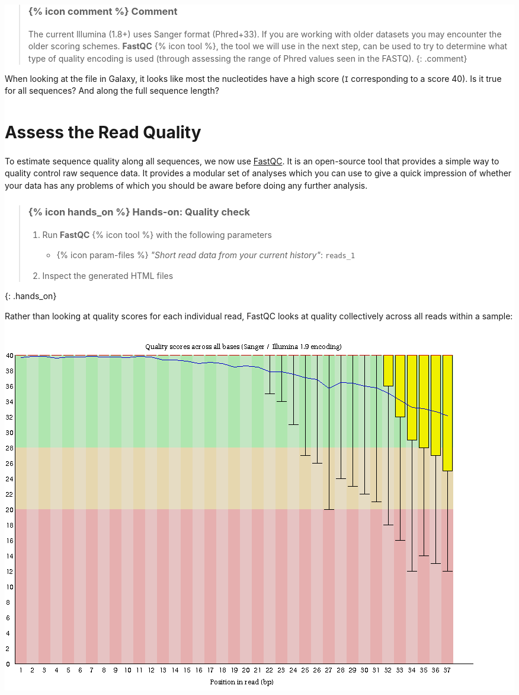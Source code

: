 > ### {% icon comment %} Comment
> The current lllumina (1.8+) uses Sanger format (Phred+33). If you are working with older datasets you may encounter the older scoring schemes. **FastQC** {% icon tool %}, the tool we will use in the next step, can be used to try to determine what type of quality encoding is used (through assessing the range of Phred values seen in the FASTQ).
{: .comment}

When looking at the file in Galaxy, it looks like most the nucleotides have a high score (`I` corresponding to a score 40). Is it true for all sequences? And along the full sequence length?

# Assess the Read Quality

To estimate sequence quality along all sequences, we now use [FastQC](https://www.bioinformatics.babraham.ac.uk/projects/fastqc/). It is an open-source tool that provides a simple way to quality control raw sequence data. It provides a modular set of analyses which you can use to give a quick impression of whether your data has any problems of which you should be aware before doing any further analysis.

> ### {% icon hands_on %} Hands-on: Quality check
>
> 1. Run **FastQC** {% icon tool %} with the following parameters
>    - {% icon param-files %} *"Short read data from your current history"*: `reads_1`
>
> 2. Inspect the generated HTML files
>
{: .hands_on}

Rather than looking at quality scores for each individual read, FastQC looks at quality collectively across all reads within a sample:

![Per base sequence quality](../../images/quality-control/per_base_sequence_quality.png "Per base sequence quality")
